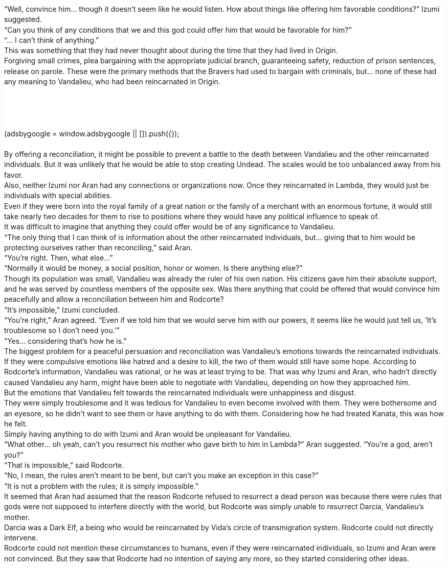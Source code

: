 “Well, convince him… though it doesn’t seem like he would listen. How about things like offering him favorable conditions?” Izumi suggested.<br/>
“Can you think of any conditions that we and this god could offer him that would be favorable for him?”<br/>
“… I can’t think of anything.”<br/>
This was something that they had never thought about during the time that they had lived in Origin.<br/>
Forgiving small crimes, plea bargaining with the appropriate judicial branch, guaranteeing safety, reduction of prison sentences, release on parole. These were the primary methods that the Bravers had used to bargain with criminals, but… none of these had any meaning to Vandalieu, who had been reincarnated in Origin.<br/>
<br/>
<br/>
<br/>
<br/>
(adsbygoogle = window.adsbygoogle || []).push({});<br/>
<br/>
By offering a reconciliation, it might be possible to prevent a battle to the death between Vandalieu and the other reincarnated individuals. But it was unlikely that he would be able to stop creating Undead. The scales would be too unbalanced away from his favor.<br/>
Also, neither Izumi nor Aran had any connections or organizations now. Once they reincarnated in Lambda, they would just be individuals with special abilities.<br/>
Even if they were born into the royal family of a great nation or the family of a merchant with an enormous fortune, it would still take nearly two decades for them to rise to positions where they would have any political influence to speak of.<br/>
It was difficult to imagine that anything they could offer would be of any significance to Vandalieu.<br/>
“The only thing that I can think of is information about the other reincarnated individuals, but… giving that to him would be protecting ourselves rather than reconciling,” said Aran.<br/>
“You’re right. Then, what else…”<br/>
“Normally it would be money, a social position, honor or women. Is there anything else?”<br/>
Though its population was small, Vandalieu was already the ruler of his own nation. His citizens gave him their absolute support, and he was served by countless members of the opposite sex. Was there anything that could be offered that would convince him peacefully and allow a reconciliation between him and Rodcorte?<br/>
“It’s impossible,” Izumi concluded.<br/>
“You’re right,” Aran agreed. “Even if we told him that we would serve him with our powers, it seems like he would just tell us, ‘It’s troublesome so I don’t need you.’”<br/>
“Yes… considering that’s how he is.”<br/>
The biggest problem for a peaceful persuasion and reconciliation was Vandalieu’s emotions towards the reincarnated individuals.<br/>
If they were compulsive emotions like hatred and a desire to kill, the two of them would still have some hope. According to Rodcorte’s information, Vandalieu was rational, or he was at least trying to be. That was why Izumi and Aran, who hadn’t directly caused Vandalieu any harm, might have been able to negotiate with Vandalieu, depending on how they approached him.<br/>
But the emotions that Vandalieu felt towards the reincarnated individuals were unhappiness and disgust.<br/>
They were simply troublesome and it was tedious for Vandalieu to even become involved with them. They were bothersome and an eyesore, so he didn’t want to see them or have anything to do with them. Considering how he had treated Kanata, this was how he felt.<br/>
Simply having anything to do with Izumi and Aran would be unpleasant for Vandalieu.<br/>
“What other… oh yeah, can’t you resurrect his mother who gave birth to him in Lambda?” Aran suggested. “You’re a god, aren’t you?”<br/>
“That is impossible,” said Rodcorte.<br/>
“No, I mean, the rules aren’t meant to be bent, but can’t you make an exception in this case?”<br/>
“It is not a problem with the rules; it is simply impossible.”<br/>
It seemed that Aran had assumed that the reason Rodcorte refused to resurrect a dead person was because there were rules that gods were not supposed to interfere directly with the world, but Rodcorte was simply unable to resurrect Darcia, Vandalieu’s mother.<br/>
Darcia was a Dark Elf, a being who would be reincarnated by Vida’s circle of transmigration system. Rodcorte could not directly intervene.<br/>
Rodcorte could not mention these circumstances to humans, even if they were reincarnated individuals, so Izumi and Aran were not convinced. But they saw that Rodcorte had no intention of saying any more, so they started considering other ideas.<br/>